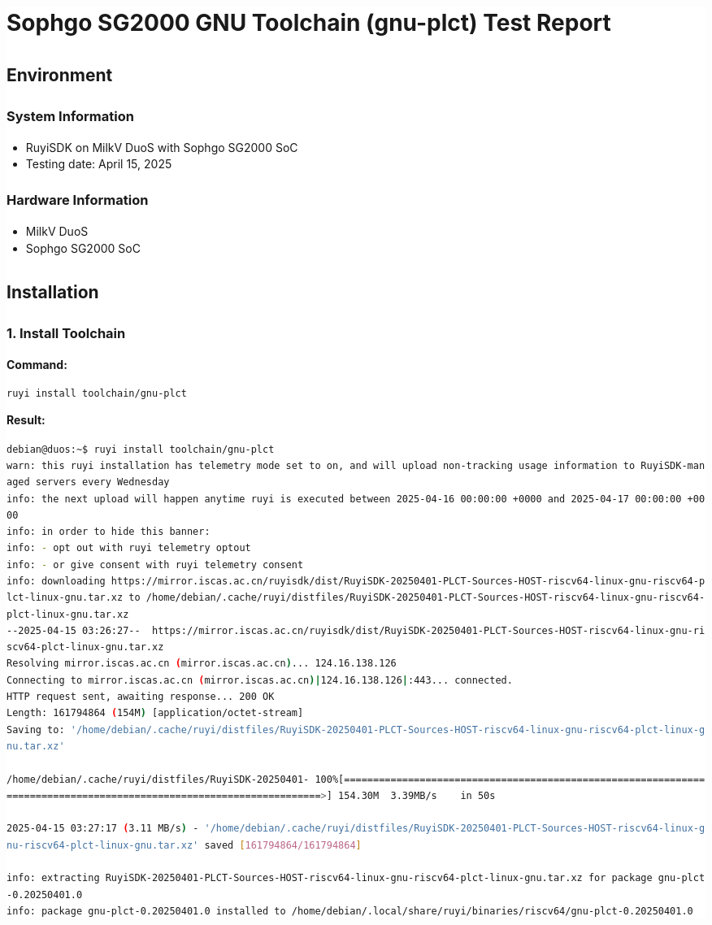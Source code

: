 # Sophgo SG2000 GNU Toolchain (gnu-plct) Test Report

## Environment

### System Information
- RuyiSDK on MilkV DuoS with Sophgo SG2000 SoC
- Testing date: April 15, 2025

### Hardware Information
- MilkV DuoS
- Sophgo SG2000 SoC

## Installation

### 1. Install Toolchain

**Command:**
```bash
ruyi install toolchain/gnu-plct
```

**Result:**
```bash
debian@duos:~$ ruyi install toolchain/gnu-plct
warn: this ruyi installation has telemetry mode set to on, and will upload non-tracking usage information to RuyiSDK-managed servers every Wednesday
info: the next upload will happen anytime ruyi is executed between 2025-04-16 00:00:00 +0000 and 2025-04-17 00:00:00 +0000
info: in order to hide this banner:
info: - opt out with ruyi telemetry optout
info: - or give consent with ruyi telemetry consent
info: downloading https://mirror.iscas.ac.cn/ruyisdk/dist/RuyiSDK-20250401-PLCT-Sources-HOST-riscv64-linux-gnu-riscv64-plct-linux-gnu.tar.xz to /home/debian/.cache/ruyi/distfiles/RuyiSDK-20250401-PLCT-Sources-HOST-riscv64-linux-gnu-riscv64-plct-linux-gnu.tar.xz
--2025-04-15 03:26:27--  https://mirror.iscas.ac.cn/ruyisdk/dist/RuyiSDK-20250401-PLCT-Sources-HOST-riscv64-linux-gnu-riscv64-plct-linux-gnu.tar.xz
Resolving mirror.iscas.ac.cn (mirror.iscas.ac.cn)... 124.16.138.126
Connecting to mirror.iscas.ac.cn (mirror.iscas.ac.cn)|124.16.138.126|:443... connected.
HTTP request sent, awaiting response... 200 OK
Length: 161794864 (154M) [application/octet-stream]
Saving to: '/home/debian/.cache/ruyi/distfiles/RuyiSDK-20250401-PLCT-Sources-HOST-riscv64-linux-gnu-riscv64-plct-linux-gnu.tar.xz'

/home/debian/.cache/ruyi/distfiles/RuyiSDK-20250401- 100%[====================================================================================================================>] 154.30M  3.39MB/s    in 50s

2025-04-15 03:27:17 (3.11 MB/s) - '/home/debian/.cache/ruyi/distfiles/RuyiSDK-20250401-PLCT-Sources-HOST-riscv64-linux-gnu-riscv64-plct-linux-gnu.tar.xz' saved [161794864/161794864]

info: extracting RuyiSDK-20250401-PLCT-Sources-HOST-riscv64-linux-gnu-riscv64-plct-linux-gnu.tar.xz for package gnu-plct-0.20250401.0
info: package gnu-plct-0.20250401.0 installed to /home/debian/.local/share/ruyi/binaries/riscv64/gnu-plct-0.20250401.0
```
